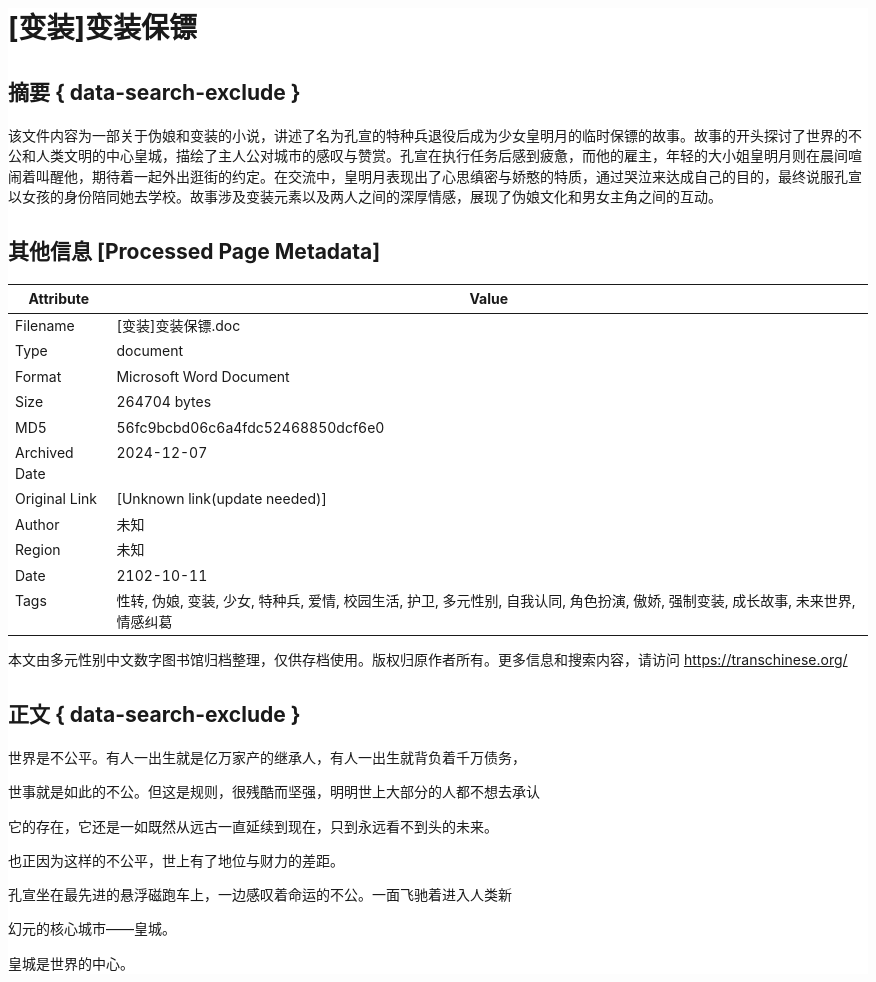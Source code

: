 # [变装]变装保镖



## 摘要  { data-search-exclude }


该文件内容为一部关于伪娘和变装的小说，讲述了名为孔宣的特种兵退役后成为少女皇明月的临时保镖的故事。故事的开头探讨了世界的不公和人类文明的中心皇城，描绘了主人公对城市的感叹与赞赏。孔宣在执行任务后感到疲惫，而他的雇主，年轻的大小姐皇明月则在晨间喧闹着叫醒他，期待着一起外出逛街的约定。在交流中，皇明月表现出了心思缜密与娇憨的特质，通过哭泣来达成自己的目的，最终说服孔宣以女孩的身份陪同她去学校。故事涉及变装元素以及两人之间的深厚情感，展现了伪娘文化和男女主角之间的互动。



## 其他信息 [Processed Page Metadata]

| Attribute       | Value                                  |
|-----------------|----------------------------------------|
| Filename        | [变装]变装保镖.doc                             |
| Type            | document                                 |
| Format          | Microsoft Word Document                               |
| Size            | 264704 bytes                           |
| MD5             | 56fc9bcbd06c6a4fdc52468850dcf6e0                                  |
| Archived Date   | 2024-12-07                             |
| Original Link   | [Unknown link(update needed)]                         |
| Author          | 未知                               |
| Region          | 未知                               |
| Date            | 2102-10-11                                 |
| Tags            | 性转, 伪娘, 变装, 少女, 特种兵, 爱情, 校园生活, 护卫, 多元性别, 自我认同, 角色扮演, 傲娇, 强制变装, 成长故事, 未来世界, 情感纠葛                                 |

本文由多元性别中文数字图书馆归档整理，仅供存档使用。版权归原作者所有。更多信息和搜索内容，请访问 <https://transchinese.org/>


## 正文 { data-search-exclude }


世界是不公平。有人一出生就是亿万家产的继承人，有人一出生就背负着千万债务，

世事就是如此的不公。但这是规则，很残酷而坚强，明明世上大部分的人都不想去承认

它的存在，它还是一如既然从远古一直延续到现在，只到永远看不到头的未来。

也正因为这样的不公平，世上有了地位与财力的差距。

孔宣坐在最先进的悬浮磁跑车上，一边感叹着命运的不公。一面飞驰着进入人类新

幻元的核心城市——皇城。

皇城是世界的中心。
